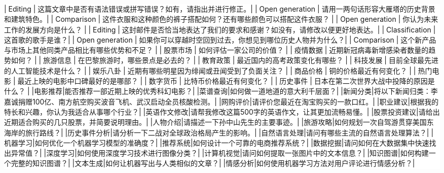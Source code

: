 | Editing | 这篇文章中是否有语法错误或拼写错误？如有，请指出并进行修正。|
| Open generation | 请用一两句话形容大雁塔的历史背景和建筑特色。|
| Comparison | 这件衣服和这种颜色的裤子搭配如何？还有哪些颜色可以搭配这件衣服？ |
| Open generation | 你认为未来工作的发展方向是什么？ |
| Editing | 这封邮件是否恰当地表达了我们的要求和感谢？如没有，请修改以便更好地表达。|
| Classification | 这首歌的歌手是谁？|
| Open generation | 如果你可以穿越时空回到过去，你想见到哪位历史人物并为什么？|
| Comparison | 这个新产品与市场上其他同类产品相比有哪些优势和不足？ |
| 股票市场                                      | 如何评估一家公司的价值？                                     |
| 疫情数据                                      | 近期新冠病毒新增感染者数量的趋势如何？                       |
| 旅游信息                                      | 在巴黎旅游时，哪些景点是必去的？                             |
| 教育政策                                      | 最近国内的高考政策变化有哪些？                               |
| 科技发展                                      | 目前全球最先进的人工智能技术是什么？                         |
| 娱乐八卦                                      | 近期有哪些明星因为绯闻或丑闻受到了负面关注？               |
| 商品价格                                      | 铜的价格最近有何变化？                                       |
| 热门电影                                      | 最近上映的电影中口碑最好的是哪部？                           |
| 数字货币                                      | 比特币价格最近有何变化？                                     |
| 历史事件                                      | 日本在第二次世界大战中投降的原因是什么？                     |
|电影推荐|能否推荐一部近期上映的优秀科幻电影？|
|菜谱查询|如何做一道地道的意大利千层面？|
|新闻分类|将以下新闻归类：李嘉诚捐赠100亿、南方航空购买波音飞机、武汉启动全员核酸检测。|
|网购评价|请评价您最近在淘宝购买的一款口红。|
|职业建议|根据我的特长和兴趣，你认为我适合从事哪个行业？|
|英语作文修改|请帮我修改这篇500字的英语作文，让其更加流畅易懂。|
|股票投资建议|请给出近期适合购买的几只股票，并简要说明理由。|
|人物介绍|请描述一下孙中山先生的主要事迹。|
|旅游攻略|如何规划一次自驾游贯穿美国东海岸的旅行路线？|
|历史事件分析|请分析一下二战对全球政治格局产生的影响。|
|自然语言处理|请问有哪些主流的自然语言处理算法？|
|机器学习|如何优化一个机器学习模型的准确度？|
|推荐系统|如何设计一个可靠的电商推荐系统？|
|数据挖掘|请问如何在大数据集中快速找出异常值？|
|深度学习|如何使用深度学习技术进行图像分类？|
|计算机视觉|请问如何提取一张图片中的文本信息？|
|知识图谱|如何构建一个完整的知识图谱？|
|文本生成|如何让机器写出与人类相似的文章？|
|情感分析|如何使用机器学习方法对用户评论进行情感分析？|